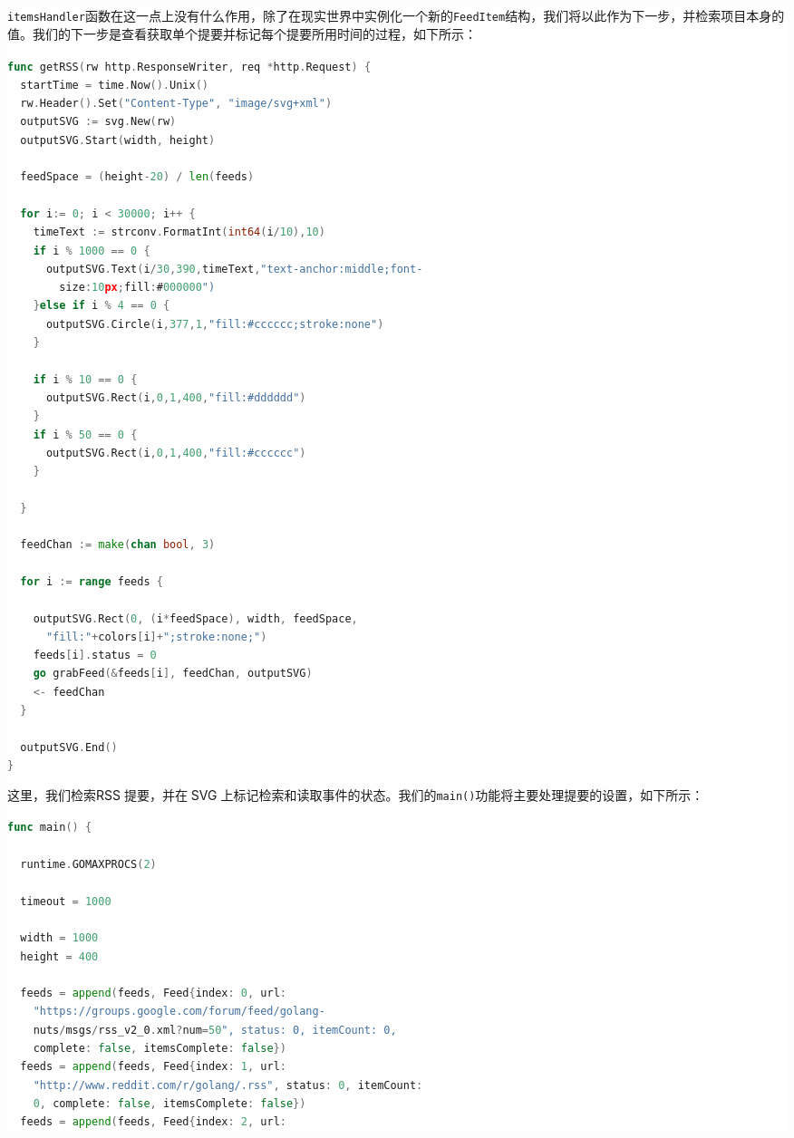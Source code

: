 `itemsHandler`函数在这一点上没有什么作用，除了在现实世界中实例化一个新的`FeedItem`结构，我们将以此作为下一步，并检索项目本身的值。我们的下一步是查看获取单个提要并标记每个提要所用时间的过程，如下所示：

```go
func getRSS(rw http.ResponseWriter, req *http.Request) {
  startTime = time.Now().Unix()  
  rw.Header().Set("Content-Type", "image/svg+xml")
  outputSVG := svg.New(rw)
  outputSVG.Start(width, height)

  feedSpace = (height-20) / len(feeds)

  for i:= 0; i < 30000; i++ {
    timeText := strconv.FormatInt(int64(i/10),10)
    if i % 1000 == 0 {
      outputSVG.Text(i/30,390,timeText,"text-anchor:middle;font-
        size:10px;fill:#000000")      
    }else if i % 4 == 0 {
      outputSVG.Circle(i,377,1,"fill:#cccccc;stroke:none")  
    }

    if i % 10 == 0 {
      outputSVG.Rect(i,0,1,400,"fill:#dddddd")
    }
    if i % 50 == 0 {
      outputSVG.Rect(i,0,1,400,"fill:#cccccc")
    }

  }

  feedChan := make(chan bool, 3)

  for i := range feeds {

    outputSVG.Rect(0, (i*feedSpace), width, feedSpace, 
      "fill:"+colors[i]+";stroke:none;")
    feeds[i].status = 0
    go grabFeed(&feeds[i], feedChan, outputSVG)
    <- feedChan
  }

  outputSVG.End()
}
```

这里，我们检索RSS 提要，并在 SVG 上标记检索和读取事件的状态。我们的`main()`功能将主要处理提要的设置，如下所示：

```go
func main() {

  runtime.GOMAXPROCS(2)

  timeout = 1000

  width = 1000
  height = 400

  feeds = append(feeds, Feed{index: 0, url: 
    "https://groups.google.com/forum/feed/golang-
    nuts/msgs/rss_v2_0.xml?num=50", status: 0, itemCount: 0, 
    complete: false, itemsComplete: false})
  feeds = append(feeds, Feed{index: 1, url: 
    "http://www.reddit.com/r/golang/.rss", status: 0, itemCount: 
    0, complete: false, itemsComplete: false})
  feeds = append(feeds, Feed{index: 2, url: 
```